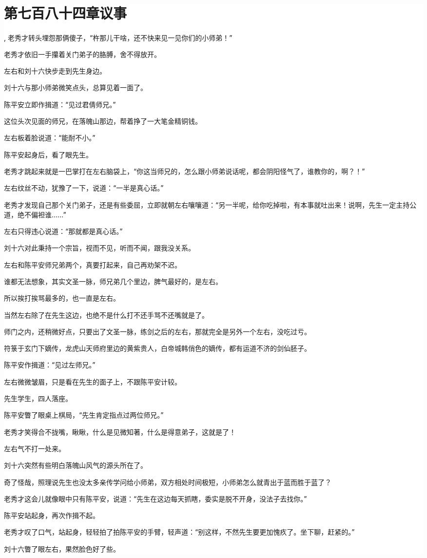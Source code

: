 # 第七百八十四章议事
,  老秀才转头埋怨那俩傻子，“杵那儿干啥，还不快来见一见你们的小师弟！”

   老秀才依旧一手攥着关门弟子的胳膊，舍不得放开。

   左右和刘十六快步走到先生身边。

   刘十六与那小师弟微笑点头，总算见着一面了。

   陈平安立即作揖道：“见过君倩师兄。”

   这位头次见面的师兄，在落魄山那边，帮着挣了一大笔金精铜钱。

   左右板着脸说道：“能耐不小。”

   陈平安起身后，看了眼先生。

   老秀才跳起来就是一巴掌打在左右脑袋上，“你这当师兄的，怎么跟小师弟说话呢，都会阴阳怪气了，谁教你的，啊？！”

   左右纹丝不动，犹豫了一下，说道：“一半是真心话。”

   老秀才发现自己那个关门弟子，还是有些委屈，立即就朝左右嚷嚷道：“另一半呢，给你吃掉啦，有本事就吐出来！说啊，先生一定主持公道，绝不偏袒谁……”

   左右只得违心说道：“那就都是真心话。”

   刘十六对此秉持一个宗旨，视而不见，听而不闻，跟我没关系。

   左右和陈平安师兄弟两个，真要打起来，自己再劝架不迟。

   谁都无法想象，其实文圣一脉，师兄弟几个里边，脾气最好的，是左右。

   所以挨打挨骂最多的，也一直是左右。

   当然左右除了在先生这边，也绝不是什么打不还手骂不还嘴就是了。

   师门之内，还稍微好点，只要出了文圣一脉，练剑之后的左右，那就完全是另外一个左右，没吃过亏。

   符箓于玄门下嫡传，龙虎山天师府里边的黄紫贵人，白帝城韩俏色的嫡传，都有运道不济的剑仙胚子。

   陈平安作揖道：“见过左师兄。”

   左右微微皱眉，只是看在先生的面子上，不跟陈平安计较。

   先生学生，四人落座。

   陈平安瞥了眼桌上棋局，“先生肯定指点过两位师兄。”

   老秀才笑得合不拢嘴，瞅瞅，什么是见微知著，什么是得意弟子，这就是了！

   左右气不打一处来。

   刘十六突然有些明白落魄山风气的源头所在了。

   奇了怪哉，照理说先生也没太多亲传学问给小师弟，双方相处时间极短，小师弟怎么就青出于蓝而胜于蓝了？

   老秀才这会儿就像眼中只有陈平安，说道：“先生在这边每天抓瞎，委实是脱不开身，没法子去找你。”

   陈平安站起身，再次作揖不起。

   老秀才叹了口气，站起身，轻轻拍了拍陈平安的手臂，轻声道：“别这样，不然先生要更加愧疚了。坐下聊，赶紧的。”

   刘十六瞥了眼左右，果然脸色好了些。
